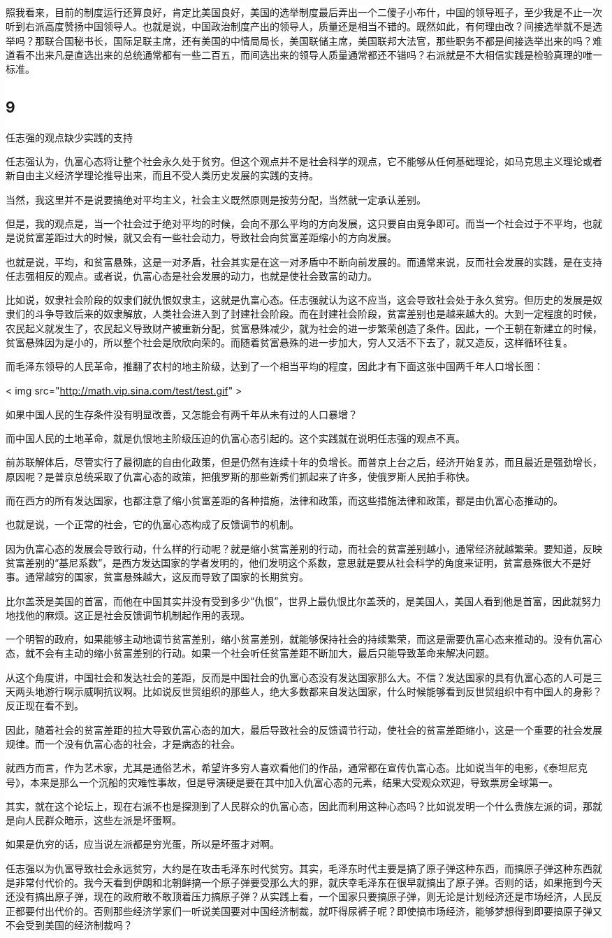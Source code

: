 照我看来，目前的制度运行还算良好，肯定比美国良好，美国的选举制度最后弄出一个二傻子小布什，中国的领导班子，至少我是不止一次听到右派高度赞扬中国领导人。也就是说，中国政治制度产出的领导人，质量还是相当不错的。既然如此，有何理由改？间接选举就不是选举吗？那联合国秘书长，国际足联主席，还有美国的中情局局长，美国联储主席，美国联邦大法官，那些职务不都是间接选举出来的吗？难道看不出来凡是直选出来的总统通常都有一些二百五，而间选出来的领导人质量通常都还不错吗？右派就是不大相信实践是检验真理的唯一标准。 



## 9

任志强的观点缺少实践的支持 

任志强认为，仇富心态将让整个社会永久处于贫穷。但这个观点并不是社会科学的观点，它不能够从任何基础理论，如马克思主义理论或者新自由主义经济学理论推导出来，而且不受人类历史发展的实践的支持。 

当然，我这里并不是说要搞绝对平均主义，社会主义既然原则是按劳分配，当然就一定承认差别。 

但是，我的观点是，当一个社会过于绝对平均的时候，会向不那么平均的方向发展，这只要自由竞争即可。而当一个社会过于不平均，也就是说贫富差距过大的时候，就又会有一些社会动力，导致社会向贫富差距缩小的方向发展。 

也就是说，平均，和贫富悬殊，这是一对矛盾，社会其实是在这一对矛盾中不断向前发展的。而通常来说，反而社会发展的实践，是在支持任志强相反的观点。或者说，仇富心态是社会发展的动力，也就是使社会致富的动力。 

比如说，奴隶社会阶段的奴隶们就仇恨奴隶主，这就是仇富心态。任志强就认为这不应当，这会导致社会处于永久贫穷。但历史的发展是奴隶们的斗争导致后来的奴隶解放，人类社会进入到了封建社会阶段。而在封建社会阶段，贫富差别也是越来越大的。大到一定程度的时候，农民起义就发生了，农民起义导致财产被重新分配，贫富悬殊减少，就为社会的进一步繁荣创造了条件。因此，一个王朝在新建立的时候，贫富悬殊因为是小的，所以整个社会是欣欣向荣的。而随着贫富悬殊的进一步加大，穷人又活不下去了，就又造反，这样循环往复。 

而毛泽东领导的人民革命，推翻了农村的地主阶级，达到了一个相当平均的程度，因此才有下面这张中国两千年人口增长图： 

< img src="http://math.vip.sina.com/test/test.gif" > 

如果中国人民的生存条件没有明显改善，又怎能会有两千年从未有过的人口暴增？ 

而中国人民的土地革命，就是仇恨地主阶级压迫的仇富心态引起的。这个实践就在说明任志强的观点不真。 

前苏联解体后，尽管实行了最彻底的自由化政策，但是仍然有连续十年的负增长。而普京上台之后，经济开始复苏，而且最近是强劲增长，原因呢？是普京总统采取了仇富心态的政策，把俄罗斯的那些新秀们抓起来了许多，使俄罗斯人民拍手称快。 

而在西方的所有发达国家，也都注意了缩小贫富差距的各种措施，法律和政策，而这些措施法律和政策，都是由仇富心态推动的。 

也就是说，一个正常的社会，它的仇富心态构成了反馈调节的机制。 

因为仇富心态的发展会导致行动，什么样的行动呢？就是缩小贫富差别的行动，而社会的贫富差别越小，通常经济就越繁荣。要知道，反映贫富差别的“基尼系数”，是西方发达国家的学者发明的，他们发明这个系数，意思就是要从社会科学的角度来证明，贫富悬殊很大不是好事。通常越穷的国家，贫富悬殊越大，这反而导致了国家的长期贫穷。 

比尔盖茨是美国的首富，而他在中国其实并没有受到多少“仇恨”，世界上最仇恨比尔盖茨的，是美国人，美国人看到他是首富，因此就努力地找他的麻烦。这正是社会反馈调节机制起作用的表现。 

一个明智的政府，如果能够主动地调节贫富差别，缩小贫富差别，就能够保持社会的持续繁荣，而这是需要仇富心态来推动的。没有仇富心态，就不会有主动的缩小贫富差别的行动。如果一个社会听任贫富差距不断加大，最后只能导致革命来解决问题。 

从这个角度讲，中国社会和发达社会的差距，反而是中国社会的仇富心态没有发达国家那么大。不信？发达国家的具有仇富心态的人可是三天两头地游行啊示威啊抗议啊。比如说反世贸组织的那些人，绝大多数都来自发达国家，什么时候能够看到反世贸组织中有中国人的身影？反正现在看不到。 

因此，随着社会的贫富差距的拉大导致仇富心态的加大，最后导致社会的反馈调节行动，使社会的贫富差距缩小，这是一个重要的社会发展规律。而一个没有仇富心态的社会，才是病态的社会。 

就西方而言，作为艺术家，尤其是通俗艺术，希望许多穷人喜欢看他们的作品，通常都在宣传仇富心态。比如说当年的电影，《泰坦尼克号》，本来是那么一个沉船的灾难性事故，但是导演硬是要在其中加入仇富心态的元素，结果大受观众欢迎，导致票房全球第一。 

其实，就在这个论坛上，现在右派不也是探测到了人民群众的仇富心态，因此而利用这种心态吗？比如说发明一个什么贵族左派的词，那就是向人民群众暗示，这些左派是坏蛋啊。 

如果是仇穷的话，应当说左派都是穷光蛋，所以是坏蛋才对啊。 

任志强以为仇富导致社会永远贫穷，大约是在攻击毛泽东时代贫穷。其实，毛泽东时代主要是搞了原子弹这种东西，而搞原子弹这种东西就是非常付代价的。我今天看到伊朗和北朝鲜搞一个原子弹要受那么大的罪，就庆幸毛泽东在很早就搞出了原子弹。否则的话，如果拖到今天还没有搞出原子弹，现在的政府敢不敢顶着压力搞原子弹？从实践上看，一个国家只要搞原子弹，则无论是计划经济还是市场经济，人民反正都要付出代价的。否则那些经济学家们一听说美国要对中国经济制裁，就吓得尿裤子呢？即使搞市场经济，能够梦想得到即要搞原子弹又不会受到美国的经济制裁吗？ 
